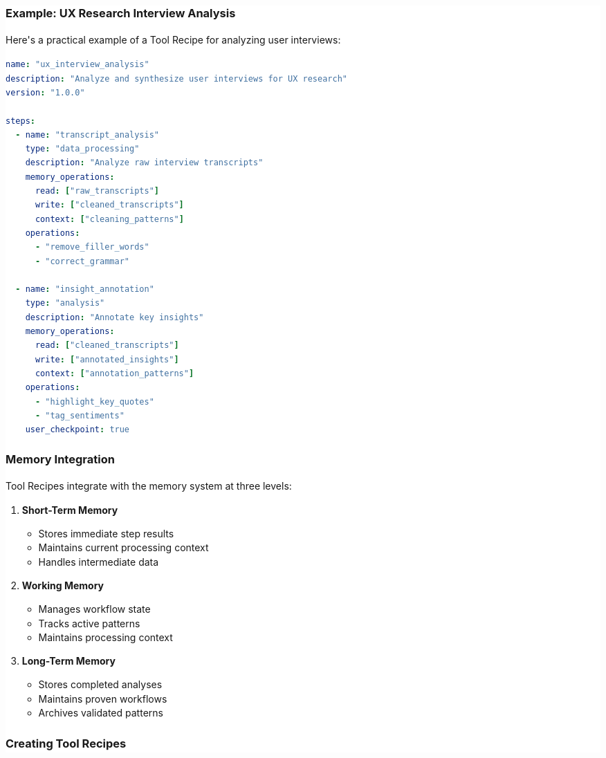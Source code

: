 ### Example: UX Research Interview Analysis

Here's a practical example of a Tool Recipe for analyzing user interviews:

```yaml
name: "ux_interview_analysis"
description: "Analyze and synthesize user interviews for UX research"
version: "1.0.0"

steps:
  - name: "transcript_analysis"
    type: "data_processing"
    description: "Analyze raw interview transcripts"
    memory_operations:
      read: ["raw_transcripts"]
      write: ["cleaned_transcripts"]
      context: ["cleaning_patterns"]
    operations:
      - "remove_filler_words"
      - "correct_grammar"

  - name: "insight_annotation"
    type: "analysis"
    description: "Annotate key insights"
    memory_operations:
      read: ["cleaned_transcripts"]
      write: ["annotated_insights"]
      context: ["annotation_patterns"]
    operations:
      - "highlight_key_quotes"
      - "tag_sentiments"
    user_checkpoint: true
```

### Memory Integration

Tool Recipes integrate with the memory system at three levels:

1. **Short-Term Memory**
   - Stores immediate step results
   - Maintains current processing context
   - Handles intermediate data

2. **Working Memory**
   - Manages workflow state
   - Tracks active patterns
   - Maintains processing context

3. **Long-Term Memory**
   - Stores completed analyses
   - Maintains proven workflows
   - Archives validated patterns

### Creating Tool Recipes
